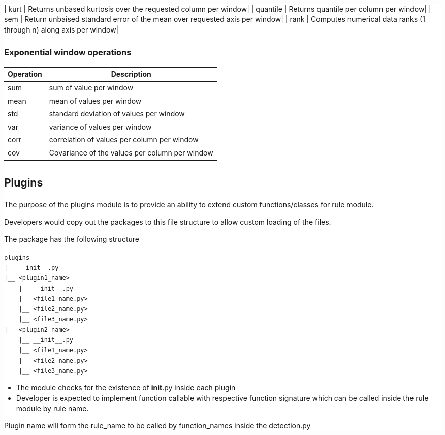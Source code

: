 | kurt     | Returns unbased kurtosis over the requested column per window|
| quantile     | Returns quantile per column per window|
| sem     | Return unbaised standard error of the mean over requested axis per window|
| rank | Computes numerical data ranks (1 through n) along axis per window|

### Exponential window operations

| Operation | Description |
| --------- | ----------- |
| sum       | sum of value per window |
| mean     | mean of values per window|
| std     | standard deviation of values per window|
| var     | variance of values per window|
| corr     | correlation of values per column per window|
| cov     | Covariance of the values per column per window |

## Plugins

The purpose of the plugins module is to provide an ability to extend custom functions/classes for rule module.

Developers would copy out the packages to this file structure to allow custom loading of the files.

The package has the following structure

```file
plugins
|__ __init__.py
|__ <plugin1_name>
    |__ __init__.py
    |__ <file1_name.py>
    |__ <file2_name.py>
    |__ <file3_name.py>
|__ <plugin2_name>
    |__ __init__.py
    |__ <file1_name.py>
    |__ <file2_name.py>
    |__ <file3_name.py>
```

- The module checks for the existence of __init__.py inside each plugin
- Developer is expected to implement function callable with respective function signature
 which can be called inside the rule module by rule name. 

Plugin name will form the rule_name to be called by function_names inside the
detection.py <signature>
